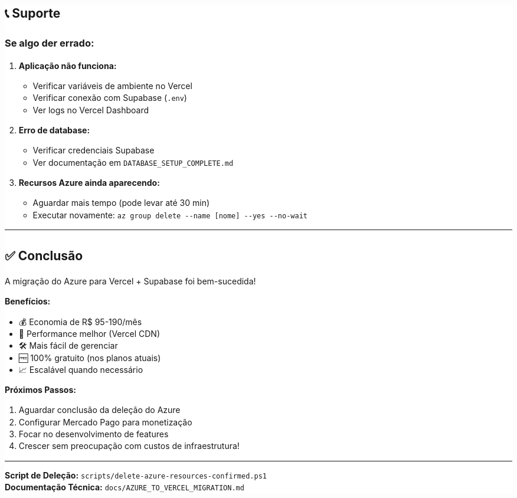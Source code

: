 
## 📞 Suporte

### Se algo der errado:
1. **Aplicação não funciona:**
   - Verificar variáveis de ambiente no Vercel
   - Verificar conexão com Supabase (`.env`)
   - Ver logs no Vercel Dashboard

2. **Erro de database:**
   - Verificar credenciais Supabase
   - Ver documentação em `DATABASE_SETUP_COMPLETE.md`

3. **Recursos Azure ainda aparecendo:**
   - Aguardar mais tempo (pode levar até 30 min)
   - Executar novamente: `az group delete --name [nome] --yes --no-wait`

---

## ✅ Conclusão

A migração do Azure para Vercel + Supabase foi bem-sucedida! 

**Benefícios:**
- 💰 Economia de R$ 95-190/mês
- 🚀 Performance melhor (Vercel CDN)
- 🛠️ Mais fácil de gerenciar
- 🆓 100% gratuito (nos planos atuais)
- 📈 Escalável quando necessário

**Próximos Passos:**
1. Aguardar conclusão da deleção do Azure
2. Configurar Mercado Pago para monetização
3. Focar no desenvolvimento de features
4. Crescer sem preocupação com custos de infraestrutura!

---

**Script de Deleção:** `scripts/delete-azure-resources-confirmed.ps1`  
**Documentação Técnica:** `docs/AZURE_TO_VERCEL_MIGRATION.md`
